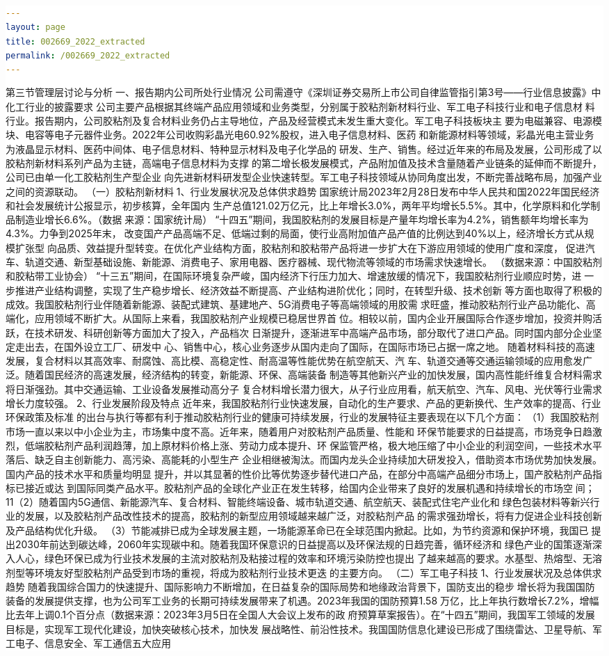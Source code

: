 ```yaml
---
layout: page
title: 002669_2022_extracted
permalink: /002669_2022_extracted
---
```


第三节管理层讨论与分析
一、报告期内公司所处行业情况
公司需遵守《深圳证券交易所上市公司自律监管指引第3号——行业信息披露》中化工行业的披露要求
公司主要产品根据其终端产品应用领域和业务类型，分别属于胶粘剂新材料行业、军工电子科技行业和电子信息材
料行业。报告期内，公司胶粘剂及复合材料业务仍占主导地位，产品及经营模式未发生重大变化。军工电子科技板块主
要为电磁兼容、电源模块、电容等电子元器件业务。2022年公司收购彩晶光电60.92%股权，进入电子信息材料、医药
和新能源材料等领域，彩晶光电主营业务为液晶显示材料、医药中间体、电子信息材料、特种显示材料及电子化学品的
研发、生产、销售。经过近年来的布局及发展，公司形成了以胶粘剂新材料系列产品为主链，高端电子信息材料为支撑
的第二增长极发展模式，产品附加值及技术含量随着产业链条的延伸而不断提升，公司已由单一化工胶粘剂生产型企业
向先进新材料研发型企业快速转型。军工电子科技领域从协同角度出发，不断完善战略布局，加强产业之间的资源联动。
（一）胶粘剂新材料
1、行业发展状况及总体供求趋势
国家统计局2023年2月28日发布中华人民共和国2022年国民经济和社会发展统计公报显示，初步核算，全年国内
生产总值121.02万亿元，比上年增长3.0%，两年平均增长5.5%。其中，化学原料和化学制品制造业增长6.6%。（数据
来源：国家统计局）
“十四五”期间，我国胶粘剂的发展目标是产量年均增长率为4.2%，销售额年均增长率为4.3%。力争到2025年末，
改变国产产品高端不足、低端过剩的局面，使行业高附加值产品产值的比例达到40%以上，经济增长方式从规模扩张型
向品质、效益提升型转变。在优化产业结构方面，胶粘剂和胶粘带产品将进一步扩大在下游应用领域的使用广度和深度，
促进汽车、轨道交通、新型基础设施、新能源、消费电子、家用电器、医疗器械、现代物流等领域的市场需求快速增长。
（数据来源：中国胶粘剂和胶粘带工业协会）
“十三五”期间，在国际环境复杂严峻，国内经济下行压力加大、增速放缓的情况下，我国胶粘剂行业顺应时势，进
一步推进产业结构调整，实现了生产稳步增长、经济效益不断提高、产业结构进阶优化；同时，在转型升级、技术创新
等方面也取得了积极的成效。我国胶粘剂行业伴随着新能源、装配式建筑、基建地产、5G消费电子等高端领域的用胶需
求旺盛，推动胶粘剂行业产品功能化、高端化，应用领域不断扩大。从国际上来看，我国胶粘剂产业规模已稳居世界首
位。相较以前，国内企业开展国际合作逐步增加，投资并购活跃，在技术研发、科研创新等方面加大了投入，产品档次
日渐提升，逐渐进军中高端产品市场，部分取代了进口产品。同时国内部分企业坚定走出去，在国外设立工厂、研发中
心、销售中心，核心业务逐步从国内走向了国际，在国际市场已占据一席之地。
随着材料科技的高速发展，复合材料以其高效率、耐腐蚀、高比模、高稳定性、耐高温等性能优势在航空航天、汽
车、轨道交通等交通运输领域的应用愈发广泛。随着国民经济的高速发展，经济结构的转变，新能源、环保、高端装备
制造等其他新兴产业的加快发展，国内高性能纤维复合材料需求将日渐强劲。其中交通运输、工业设备发展推动高分子
复合材料增长潜力很大，从子行业应用看，航天航空、汽车、风电、光伏等行业需求增长力度较强。
2、行业发展阶段及特点
近年来，我国胶粘剂行业快速发展，自动化的生产要求、产品的更新换代、生产效率的提高、行业环保政策及标准
的出台与执行等都有利于推动胶粘剂行业的健康可持续发展，行业的发展特征主要表现在以下几个方面：
（1）我国胶粘剂市场一直以来以中小企业为主，市场集中度不高。近年来，随着用户对胶粘剂产品质量、性能和
环保节能要求的日益提高，市场竞争日趋激烈，低端胶粘剂产品利润趋薄，加上原材料价格上涨、劳动力成本提升、环
保监管严格，极大地压缩了中小企业的利润空间，一些技术水平落后、缺乏自主创新能力、高污染、高能耗的小型生产
企业相继被淘汰。而国内龙头企业持续加大研发投入，借助资本市场优势加快发展。国内产品的技术水平和质量均明显
提升，并以其显著的性价比等优势逐步替代进口产品，在部分中高端产品细分市场上，国产胶粘剂产品指标已接近或达
到国际同类产品水平。胶粘剂产品的全球化产业正在发生转移，给国内企业带来了良好的发展机遇和持续增长的市场空
间；
11（2）随着国内5G通信、新能源汽车、复合材料、智能终端设备、城市轨道交通、航空航天、装配式住宅产业化和
绿色包装材料等新兴行业的发展，以及胶粘剂产品改性技术的提高，胶粘剂的新型应用领域越来越广泛，对胶粘剂产品
的需求强劲增长，将有力促进企业科技创新及产品结构优化升级。
（3）节能减排已成为全球发展主题，一场能源革命已在全球范围内掀起。比如，为节约资源和保护环境，我国已
提出2030年前达到碳达峰，2060年实现碳中和。随着我国环保意识的日益提高以及环保法规的日趋完善，循环经济和
绿色产业的国策逐渐深入人心，绿色环保已成为行业技术发展的主流对胶粘剂及粘接过程的效率和环境污染防控也提出
了越来越高的要求。水基型、热熔型、无溶剂型等环境友好型胶粘剂产品受到市场的重视，将成为胶粘剂行业技术更迭
的主要方向。
（二）军工电子科技
1、行业发展状况及总体供求趋势
随着我国综合国力的快速提升、国际影响力不断增加，在日益复杂的国际局势和地缘政治背景下，国防支出的稳步
增长将为我国国防装备的发展提供支撑，也为公司军工业务的长期可持续发展带来了机遇。2023年我国的国防预算1.58
万亿，比上年执行数增长7.2%，增幅比去年上调0.1个百分点（数据来源：2023年3月5日在全国人大会议上发布的政
府预算草案报告）。在“十四五”期间，我国军工领域的发展目标是，实现军工现代化建设，加快突破核心技术，加快发
展战略性、前沿性技术。我国国防信息化建设已形成了围绕雷达、卫星导航、军工电子、信息安全、军工通信五大应用
